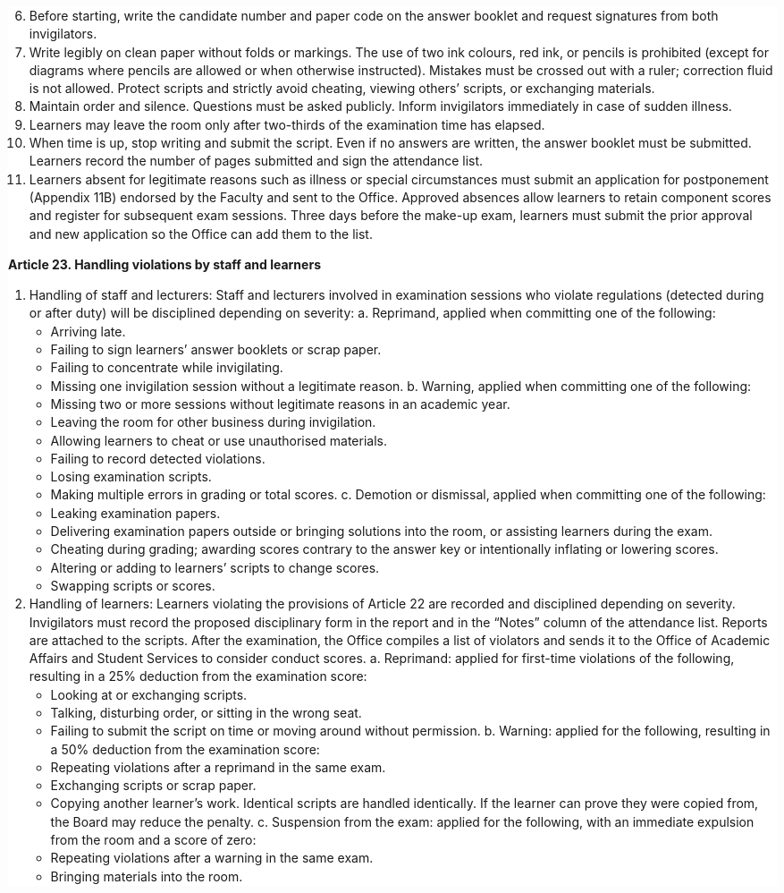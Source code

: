 6. Before starting, write the candidate number and paper code on the answer booklet and request signatures from both invigilators.
7. Write legibly on clean paper without folds or markings. The use of two ink colours, red ink, or pencils is prohibited (except for diagrams where pencils are allowed or when otherwise instructed). Mistakes must be crossed out with a ruler; correction fluid is not allowed. Protect scripts and strictly avoid cheating, viewing others’ scripts, or exchanging materials.
8. Maintain order and silence. Questions must be asked publicly. Inform invigilators immediately in case of sudden illness.
9. Learners may leave the room only after two-thirds of the examination time has elapsed.
10. When time is up, stop writing and submit the script. Even if no answers are written, the answer booklet must be submitted. Learners record the number of pages submitted and sign the attendance list.
11. Learners absent for legitimate reasons such as illness or special circumstances must submit an application for postponement (Appendix 11B) endorsed by the Faculty and sent to the Office. Approved absences allow learners to retain component scores and register for subsequent exam sessions. Three days before the make-up exam, learners must submit the prior approval and new application so the Office can add them to the list.

**Article 23. Handling violations by staff and learners**

1. Handling of staff and lecturers:
   Staff and lecturers involved in examination sessions who violate regulations (detected during or after duty) will be disciplined depending on severity:
   a. Reprimand, applied when committing one of the following:
      - Arriving late.
      - Failing to sign learners’ answer booklets or scrap paper.
      - Failing to concentrate while invigilating.
      - Missing one invigilation session without a legitimate reason.
   b. Warning, applied when committing one of the following:
      - Missing two or more sessions without legitimate reasons in an academic year.
      - Leaving the room for other business during invigilation.
      - Allowing learners to cheat or use unauthorised materials.
      - Failing to record detected violations.
      - Losing examination scripts.
      - Making multiple errors in grading or total scores.
   c. Demotion or dismissal, applied when committing one of the following:
      - Leaking examination papers.
      - Delivering examination papers outside or bringing solutions into the room, or assisting learners during the exam.
      - Cheating during grading; awarding scores contrary to the answer key or intentionally inflating or lowering scores.
      - Altering or adding to learners’ scripts to change scores.
      - Swapping scripts or scores.
2. Handling of learners:
   Learners violating the provisions of Article 22 are recorded and disciplined depending on severity. Invigilators must record the proposed disciplinary form in the report and in the “Notes” column of the attendance list. Reports are attached to the scripts. After the examination, the Office compiles a list of violators and sends it to the Office of Academic Affairs and Student Services to consider conduct scores.
   a. Reprimand: applied for first-time violations of the following, resulting in a 25% deduction from the examination score:
      - Looking at or exchanging scripts.
      - Talking, disturbing order, or sitting in the wrong seat.
      - Failing to submit the script on time or moving around without permission.
   b. Warning: applied for the following, resulting in a 50% deduction from the examination score:
      - Repeating violations after a reprimand in the same exam.
      - Exchanging scripts or scrap paper.
      - Copying another learner’s work. Identical scripts are handled identically. If the learner can prove they were copied from, the Board may reduce the penalty.
   c. Suspension from the exam: applied for the following, with an immediate expulsion from the room and a score of zero:
      - Repeating violations after a warning in the same exam.
      - Bringing materials into the room.